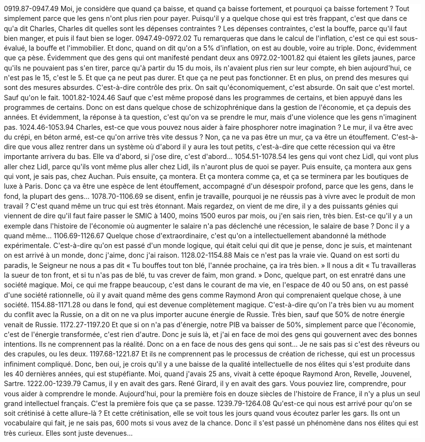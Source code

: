 0919.87-0947.49   Moi, je considère que quand ça baisse, et quand ça baisse fortement, et pourquoi ça baisse fortement ? Tout simplement parce que les gens n'ont plus rien pour payer. Puisqu'il y a quelque chose qui est très frappant, c'est que dans ce qu'a dit Charles, Charles dit quelles sont les dépenses contraintes ? Les dépenses contraintes, c'est la bouffe, parce qu'il faut bien manger, et puis il faut bien se loger.
0947.49-0972.02   Tu remarqueras que dans le calcul de l'inflation, c'est ce qui est sous-évalué, la bouffe et l'immobilier. Et donc, quand on dit qu'on a 5% d'inflation, on est au double, voire au triple. Donc, évidemment que ça pèse. Évidemment que des gens qui ont manifesté pendant deux ans
0972.02-1001.82   qui étaient les gilets jaunes, parce qu'ils ne pouvaient pas s'en tirer, parce qu'à partir du 15 du mois, ils n'avaient plus rien sur leur compte, eh bien aujourd'hui, ce n'est pas le 15, c'est le 5. Et que ça ne peut pas durer. Et que ça ne peut pas fonctionner. Et en plus, on prend des mesures qui sont des mesures absurdes. C'est-à-dire contrôle des prix. On sait qu'économiquement, c'est absurde. On sait que c'est mortel. Sauf qu'on le fait.
1001.82-1024.46   Sauf que c'est même proposé dans les programmes de certains, et bien appuyé dans les programmes de certains. Donc on est dans quelque chose de schizophrénique dans la gestion de l'économie, et ça depuis des années. Et évidemment, la réponse à ta question, c'est qu'on va se prendre le mur, mais d'une violence que les gens n'imaginent pas.
1024.46-1053.94   Charles, est-ce que vous pouvez nous aider à faire phosphorer notre imagination ? Le mur, il va être avec du crépi, en béton armé, est-ce qu'on arrive très vite dessus ? Non, ça ne va pas être un mur, ça va être un étouffement. C'est-à-dire que vous allez rentrer dans un système où d'abord il y aura les tout petits, c'est-à-dire que cette récession qui va être importante arrivera du bas. Elle va d'abord, si j'ose dire, c'est d'abord...
1054.51-1078.54   les gens qui vont chez Lidl, qui vont plus aller chez Lidl, parce qu'ils vont même plus aller chez Lidl, ils n'auront plus de quoi se payer. Puis ensuite, ça montera aux gens qui vont, je sais pas, chez Auchan. Puis ensuite, ça montera. Et ça montera comme ça, et ça se terminera par les boutiques de luxe à Paris. Donc ça va être une espèce de lent étouffement, accompagné d'un désespoir profond, parce que les gens, dans le fond, la plupart des gens...
1078.70-1106.69   se disent, enfin je travaille, pourquoi je ne réussis pas à vivre avec le produit de mon travail ? C'est quand même un truc qui est très étonnant. Mais regardez, on vient de me dire, il y a des puissants génies qui viennent de dire qu'il faut faire passer le SMIC à 1400, moins 1500 euros par mois, ou j'en sais rien, très bien. Est-ce qu'il y a un exemple dans l'histoire de l'économie où augmenter le salaire n'a pas déclenché une récession, le salaire de base ? Donc il y a quand même...
1106.69-1126.67   Quelque chose d'extraordinaire, c'est qu'on a intellectuellement abandonné la méthode expérimentale. C'est-à-dire qu'on est passé d'un monde logique, qui était celui qui dit que je pense, donc je suis, et maintenant on est arrivé à un monde, donc j'aime, donc j'ai raison.
1128.02-1154.88   Mais ce n'est pas la vraie vie. Quand on est sorti du paradis, le Seigneur ne nous a pas dit « Tu bouffes tout ton blé, l'année prochaine, ça ira très bien. » Il nous a dit « Tu travailleras la sueur de ton front, et si tu n'as pas de blé, tu vas crever de faim, mon grand. » Donc, quelque part, on est enratré dans une société magique. Moi, ce qui me frappe beaucoup, c'est dans le courant de ma vie, en l'espace de 40 ou 50 ans, on est passé d'une société rationnelle, où il y avait quand même des gens comme Raymond Aron qui comprenaient quelque chose, à une société.
1154.88-1171.28   ou dans le fond, qui est devenue complètement magique. C'est-à-dire qu'on l'a très bien vu au moment du conflit avec la Russie, on a dit on ne va plus importer aucune énergie de Russie. Très bien, sauf que 50% de notre énergie venait de Russie.
1172.27-1197.20   Et que si on n'a pas d'énergie, notre PIB va baisser de 50%, simplement parce que l'économie, c'est de l'énergie transformée, c'est rien d'autre. Donc je suis là, et j'ai en face de moi des gens qui gouvernent avec des bonnes intentions. Ils ne comprennent pas la réalité. Donc on a en face de nous des gens qui sont... Je ne sais pas si c'est des rêveurs ou des crapules, ou les deux.
1197.68-1221.87   Et ils ne comprennent pas le processus de création de richesse, qui est un processus infiniment compliqué. Donc, ben oui, je crois qu'il y a une baisse de la qualité intellectuelle de nos élites qui s'est produite dans les 40 dernières années, qui est stupéfiante. Moi, quand j'avais 25 ans, vivait à cette époque Raymond Aron, Revelle, Jouvenel, Sartre.
1222.00-1239.79   Camus, il y en avait des gars. René Girard, il y en avait des gars. Vous pouviez lire, comprendre, pour vous aider à comprendre le monde. Aujourd'hui, pour la première fois en douze siècles de l'histoire de France, il n'y a plus un seul grand intellectuel français. C'est la première fois que ça se passe.
1239.79-1264.08   Qu'est-ce qui nous est arrivé pour qu'on se soit crétinisé à cette allure-là ? Et cette crétinisation, elle se voit tous les jours quand vous écoutez parler les gars. Ils ont un vocabulaire qui fait, je ne sais pas, 600 mots si vous avez de la chance. Donc il s'est passé un phénomène dans nos élites qui est très curieux. Elles sont juste devenues...